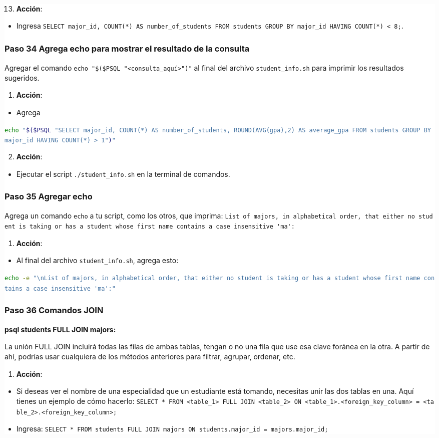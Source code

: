 13. **Acción**:

- Ingresa `SELECT major_id, COUNT(*) AS number_of_students FROM students GROUP BY major_id HAVING COUNT(*) < 8;`.


### Paso 34  Agrega echo para mostrar el resultado de la consulta

Agregar el comando `echo "$($PSQL "<consulta_aquí>")"` al final del archivo `student_info.sh` para imprimir los resultados sugeridos. 

1. **Acción**:

- Agrega

```sh
echo "$($PSQL "SELECT major_id, COUNT(*) AS number_of_students, ROUND(AVG(gpa),2) AS average_gpa FROM students GROUP BY major_id HAVING COUNT(*) > 1")"
```

2. **Acción**:

- Ejecutar el script `./student_info.sh` en la terminal de comandos.


### Paso 35 Agregar echo

Agrega un comando `echo` a tu script, como los otros, que imprima: `List of majors, in alphabetical order, that either no student is taking or has a student whose first name contains a case insensitive 'ma':`


1. **Acción**:

- Al final del archivo `student_info.sh`, agrega esto:

```sh
echo -e "\nList of majors, in alphabetical order, that either no student is taking or has a student whose first name contains a case insensitive 'ma':"
```


### Paso 36 Comandos JOIN

**psql students FULL JOIN majors:**

La unión FULL JOIN incluirá todas las filas de ambas tablas, tengan o no una fila que use esa clave foránea en la otra. A partir de ahí, podrías usar cualquiera de los métodos anteriores para filtrar, agrupar, ordenar, etc.


1. **Acción**:

- Si deseas ver el nombre de una especialidad que un estudiante está tomando, necesitas unir las dos tablas en una. Aquí tienes un ejemplo de cómo hacerlo: `SELECT * FROM <table_1> FULL JOIN <table_2> ON <table_1>.<foreign_key_column> = <table_2>.<foreign_key_column>;`

- Ingresa: `SELECT * FROM students FULL JOIN majors ON students.major_id = majors.major_id;`

